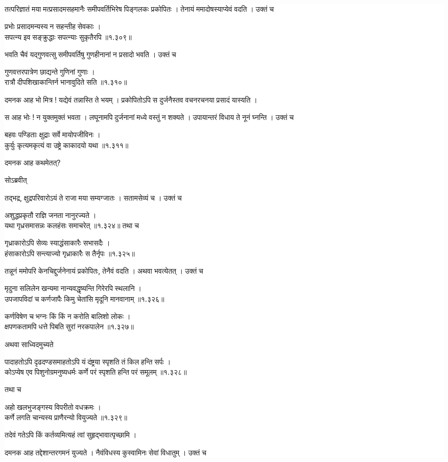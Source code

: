 तत्परिज्ञातं मया मत्प्रसादमसहमानैः समीपवर्तिभिरेष पिङ्गलकः प्रकोपितः । तेनायं ममादोषस्याप्येवं वदति । उक्तं च

प्रभोः प्रसादमन्यस्य न सहन्तीह सेवकाः ।  
सपत्न्य इव सङ्क्रुद्धाः सपत्न्याः सुकृतैरपि ॥१.३०९॥

भवति चैवं यद्गुणवत्सु समीपवर्तिषु गुणहीनानां न प्रसादो भवति । उक्तं च

गुणवत्तरपात्रेण छाद्यन्ते गुणिनां गुणाः ।  
रात्रौ दीपशिखाकान्तिर्न भानावुदिते सति ॥१.३१०॥

दमनक आह भो मित्र ! यद्येवं तन्नास्ति ते भयम् । प्रकोपितोऽपि स दुर्जनैस्तव वचनरचनया प्रसादं यास्यति ।  

स आह भोः ! न युक्तमुक्तं भवता । लघूनामपि दुर्जनानां मध्ये वस्तुं न शक्यते । उपायान्तरं विधाय ते नूनं घ्नन्ति । उक्तं च

बहवः पण्डिताः क्षुद्राः सर्वे मायोपजीविनः ।  
कुर्युः कृत्यमकृत्यं वा उष्ट्रे काकादयो यथा ॥१.३११॥

दमनक आह कथमेतत्?

सोऽब्रवीत्

<div class="js_include" url="../../upakathAH/01-11_madOtkaTasimhakathA/"  newLevelForH1="3" includeTitle="true"> </div>

तद्भद्र, क्षुद्रपरिवारोऽयं ते राजा मया सम्यग्जातः । सतामसेव्यं च । उक्तं च

अशुद्धप्रकृतौ राज्ञि जनता नानुरज्यते ।  
यथा गृध्रसमासन्नः कलहंसः समाचरेत् ॥१.३२४॥
तथा च

गृध्राकारोऽपि सेव्यः स्याद्धंसाकारैः सभासदैः ।  
हंसाकारोऽपि सन्त्याज्यो गृध्राकारैः स तैर्नृपः ॥१.३२५॥

तन्नूनं ममोपरि केनचिद्दुर्जनेनायं प्रकोपितः, तेनैवं वदति । अथवा भवत्येतत् । उक्तं च

मृदुना सलिलेन खन्यमा
नान्यवद्धृष्यन्ति गिरेरपि स्थलानि ।  
उपजापविदां च कर्णजापैः
किमु चेतांसि मृदूनि मानवानाम् ॥१.३२६॥

कर्णविषेण च भग्नः किं किं न करोति बालिशो लोकः ।  
क्षपणकतामपि धत्ते पिबति सुरां नरकपालेन ॥१.३२७॥

अथवा साध्विदमुच्यते

पादाहतोऽपि दृढदण्डसमाहतोऽपि
यं दंष्ट्रया स्पृशति तं किल हन्ति सर्पः ।  
कोऽप्येष एव पिशुनोग्रमनुष्यधर्मः
कर्णे परं स्पृशति हन्ति परं समूलम् ॥१.३२८॥

तथा च

अहो खलभुजङ्गस्य विपरीतो वधक्रमः ।  
कर्णे लगति चान्यस्य प्राणैरन्यो वियुज्यते ॥१.३२९॥

तदेवं गतेऽपि किं कर्तव्यमित्यहं त्वां सुहृद्भावात्पृच्छामि ।  

दमनक आह तद्देशान्तरगमनं युज्यते । नैवंविधस्य कुस्वामिनः सेवां विधातुम् । उक्तं च
